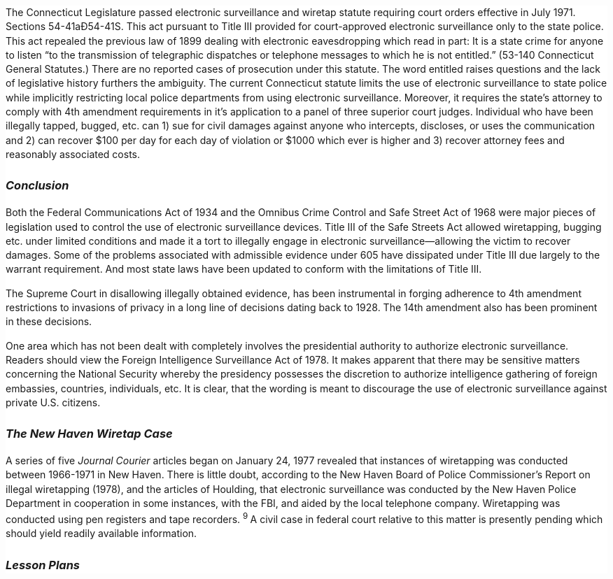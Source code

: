 The Connecticut Legislature passed electronic surveillance and wiretap statute requiring court orders effective in July 1971. Sections 54-41aÐ54-41S. This act pursuant to Title III provided for court-approved electronic surveillance only to the state police. This act repealed the previous law of 1899 dealing with electronic eavesdropping which read in part: It is a state crime for anyone to listen “to the transmission of telegraphic dispatches or telephone messages to which he is not entitled.” (53-140 Connecticut General Statutes.) There are no reported cases of prosecution under this statute. The word entitled raises questions and the lack of legislative history furthers the ambiguity. The current Connecticut statute limits the use of electronic surveillance to state police while implicitly restricting local police departments from using electronic surveillance. Moreover, it requires the state’s attorney to comply with 4th amendment requirements in it’s application to a panel of three superior court judges. Individual who have been illegally tapped, bugged, etc. can 1) sue for civil damages against anyone who intercepts, discloses, or uses the communication and 2) can recover $100 per day for each day of violation or $1000 which ever is higher and 3) recover attorney fees and reasonably associated costs.
</p>
<h3>
<i>
Conclusion
</i>
</h3>
Both the Federal Communications Act of 1934 and the Omnibus Crime Control and Safe Street Act of 1968 were major pieces of legislation used to control the use of electronic surveillance devices. Title III of the Safe Streets Act allowed wiretapping, bugging etc. under limited conditions and made it a tort to illegally engage in electronic surveillance—allowing the victim to recover damages. Some of the problems associated with admissible evidence under 605 have dissipated under Title III due largely to the warrant requirement. And most state laws have been updated to conform with the limitations of Title III.
<p>
The Supreme Court in disallowing illegally obtained evidence, has been instrumental in forging adherence to 4th amendment restrictions to invasions of privacy in a long line of decisions dating back to 1928. The 14th amendment also has been prominent in these decisions.
</p>
<p>
One area which has not been dealt with completely involves the presidential authority to authorize electronic surveillance. Readers should view the Foreign Intelligence Surveillance Act of 1978. It makes apparent that there may be sensitive matters concerning the National Security whereby the presidency possesses the discretion to authorize intelligence gathering of foreign embassies, countries, individuals, etc. It is clear, that the wording is meant to discourage the use of electronic surveillance against private U.S. citizens.
</p>
<h3>
<i>
The New Haven Wiretap Case
</i>
</h3>
A series of five
<i>
Journal Courier
</i>
articles began on January 24, 1977 revealed that instances of wiretapping was conducted between 1966-1971 in New Haven. There is little doubt, according to the New Haven Board of Police Commissioner’s Report on illegal wiretapping (1978), and the articles of Houlding, that electronic surveillance was conducted by the New Haven Police Department in cooperation in some instances, with the FBI, and aided by the local telephone company. Wiretapping was conducted using pen registers and tape recorders.
<sup>
9
</sup>
A civil case in federal court relative to this matter is presently pending which should yield readily available information.
<h3>
<i>
Lesson Plans
</i>
